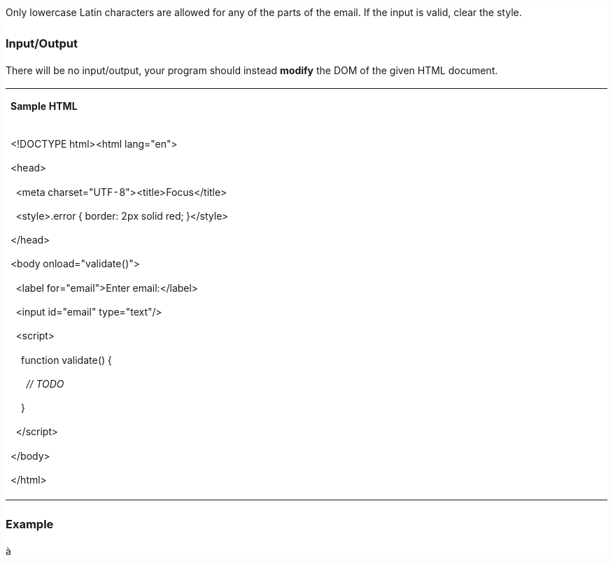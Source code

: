 <p>Only lowercase Latin characters are allowed for any of the parts of the email. If the input is valid, clear the style.</p>
<h3>Input/Output</h3>
<p>There will be no input/output, your program should instead <strong>modify</strong> the DOM of the given HTML document.</p>
<table width="1361">
<tbody>
<tr>
<td width="1361">
<p><strong>Sample HTML</strong></p>
</td>
</tr>
<tr>
<td width="1361">
<p>&lt;!DOCTYPE html&gt;&lt;html lang="en"&gt;</p>
<p>&lt;head&gt;</p>
<p>&nbsp; &lt;meta charset="UTF-8"&gt;&lt;title&gt;Focus&lt;/title&gt;</p>
<p>&nbsp; &lt;style&gt;.error { border: 2px solid red; }&lt;/style&gt;</p>
<p>&lt;/head&gt;</p>
<p>&lt;body onload="validate()"&gt;</p>
<p>&nbsp; &lt;label for="email"&gt;Enter email:&lt;/label&gt;</p>
<p>&nbsp; &lt;input id="email" type="text"/&gt;</p>
<p>&nbsp; &lt;script&gt;</p>
<p>&nbsp;&nbsp;&nbsp; function validate() {</p>
<p>&nbsp;&nbsp;&nbsp;&nbsp;&nbsp; <em>// TODO</em></p>
<p>&nbsp;&nbsp;&nbsp; }</p>
<p>&nbsp; &lt;/script&gt;</p>
<p>&lt;/body&gt;</p>
<p>&lt;/html&gt;</p>
</td>
</tr>
</tbody>
</table>
<h3>Example</h3>
<p>&agrave;</p>